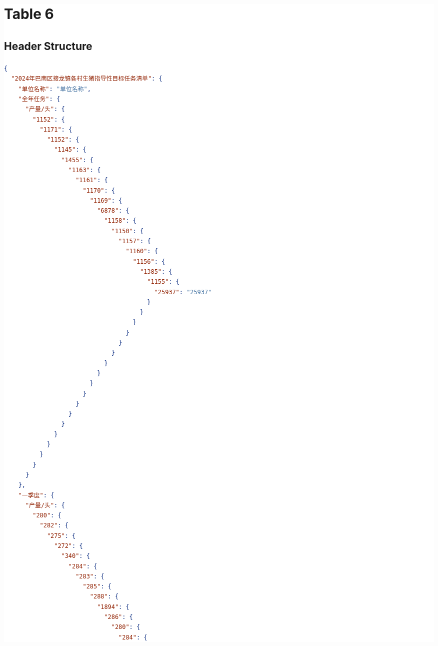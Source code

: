 # Table 6

## Header Structure
```json
{
  "2024年巴南区接龙镇各村生猪指导性目标任务清单": {
    "单位名称": "单位名称",
    "全年任务": {
      "产量/头": {
        "1152": {
          "1171": {
            "1152": {
              "1145": {
                "1455": {
                  "1163": {
                    "1161": {
                      "1170": {
                        "1169": {
                          "6878": {
                            "1158": {
                              "1150": {
                                "1157": {
                                  "1160": {
                                    "1156": {
                                      "1385": {
                                        "1155": {
                                          "25937": "25937"
                                        }
                                      }
                                    }
                                  }
                                }
                              }
                            }
                          }
                        }
                      }
                    }
                  }
                }
              }
            }
          }
        }
      }
    },
    "一季度": {
      "产量/头": {
        "280": {
          "282": {
            "275": {
              "272": {
                "340": {
                  "284": {
                    "283": {
                      "285": {
                        "288": {
                          "1894": {
                            "286": {
                              "280": {
                                "284": {
```